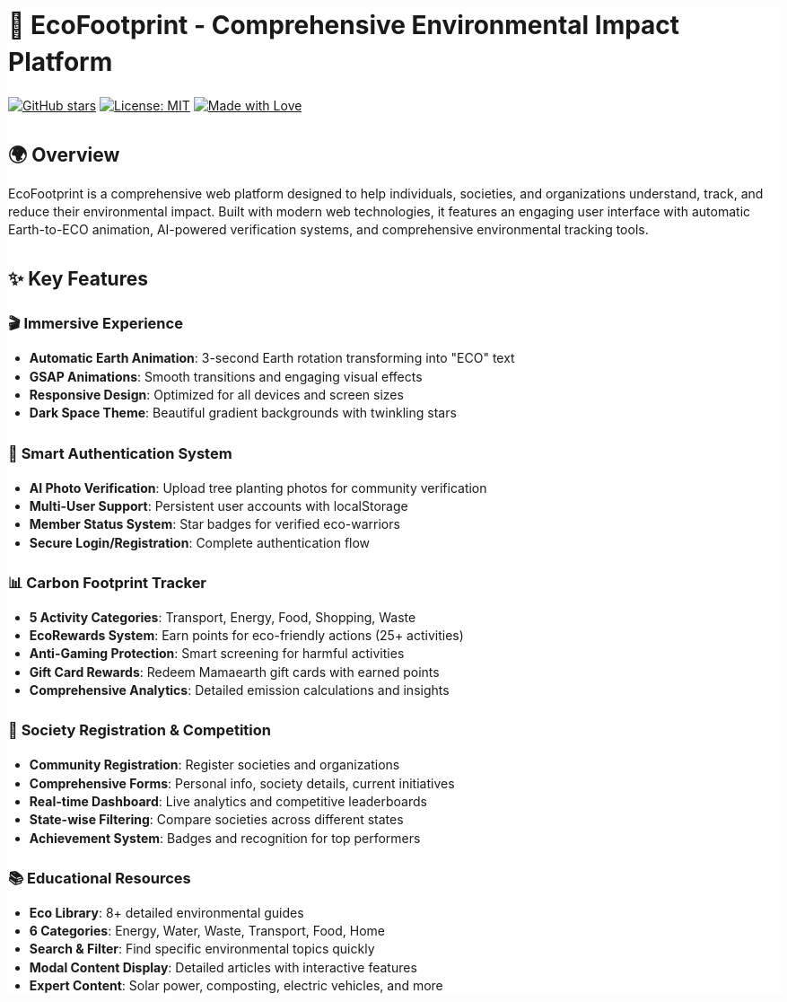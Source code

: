 # 🌱 EcoFootprint - Comprehensive Environmental Impact Platform

[![GitHub stars](https://img.shields.io/github/stars/username/ecofootprint?style=social)](https://github.com/username/ecofootprint)
[![License: MIT](https://img.shields.io/badge/License-MIT-yellow.svg)](https://opensource.org/licenses/MIT)
[![Made with Love](https://img.shields.io/badge/Made%20with-❤️-red.svg)](https://github.com/username/ecofootprint)

## 🌍 Overview

EcoFootprint is a comprehensive web platform designed to help individuals, societies, and organizations understand, track, and reduce their environmental impact. Built with modern web technologies, it features an engaging user interface with automatic Earth-to-ECO animation, AI-powered verification systems, and comprehensive environmental tracking tools.

## ✨ Key Features

### 🎬 **Immersive Experience**
- **Automatic Earth Animation**: 3-second Earth rotation transforming into "ECO" text
- **GSAP Animations**: Smooth transitions and engaging visual effects
- **Responsive Design**: Optimized for all devices and screen sizes
- **Dark Space Theme**: Beautiful gradient backgrounds with twinkling stars

### 🔐 **Smart Authentication System**
- **AI Photo Verification**: Upload tree planting photos for community verification
- **Multi-User Support**: Persistent user accounts with localStorage
- **Member Status System**: Star badges for verified eco-warriors
- **Secure Login/Registration**: Complete authentication flow

### 📊 **Carbon Footprint Tracker**
- **5 Activity Categories**: Transport, Energy, Food, Shopping, Waste
- **EcoRewards System**: Earn points for eco-friendly actions (25+ activities)
- **Anti-Gaming Protection**: Smart screening for harmful activities
- **Gift Card Rewards**: Redeem Mamaearth gift cards with earned points
- **Comprehensive Analytics**: Detailed emission calculations and insights

### 🏢 **Society Registration & Competition**
- **Community Registration**: Register societies and organizations
- **Comprehensive Forms**: Personal info, society details, current initiatives
- **Real-time Dashboard**: Live analytics and competitive leaderboards
- **State-wise Filtering**: Compare societies across different states
- **Achievement System**: Badges and recognition for top performers

### 📚 **Educational Resources**
- **Eco Library**: 8+ detailed environmental guides
- **6 Categories**: Energy, Water, Waste, Transport, Food, Home
- **Search & Filter**: Find specific environmental topics quickly
- **Modal Content Display**: Detailed articles with interactive features
- **Expert Content**: Solar power, composting, electric vehicles, and more
